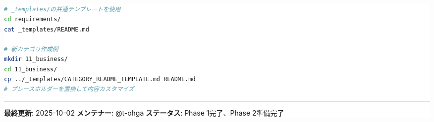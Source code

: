 ```bash
# _templates/の共通テンプレートを使用
cd requirements/
cat _templates/README.md

# 新カテゴリ作成例
mkdir 11_business/
cd 11_business/
cp ../_templates/CATEGORY_README_TEMPLATE.md README.md
# プレースホルダーを置換して内容カスタマイズ
```

---

**最終更新**: 2025-10-02
**メンテナー**: @t-ohga
**ステータス**: Phase 1完了、Phase 2準備完了
